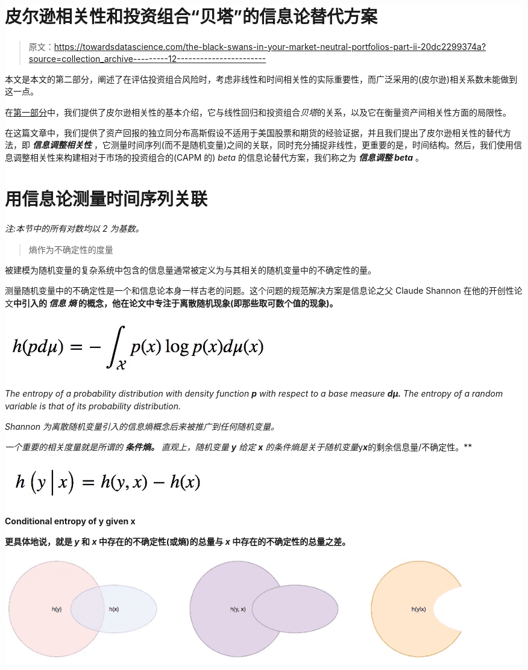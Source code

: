# 皮尔逊相关性和投资组合“贝塔”的信息论替代方案

> 原文：<https://towardsdatascience.com/the-black-swans-in-your-market-neutral-portfolios-part-ii-20dc2299374a?source=collection_archive---------12----------------------->

本文是本文的第二部分，阐述了在评估投资组合风险时，考虑非线性和时间相关性的实际重要性，而广泛采用的(皮尔逊)相关系数未能做到这一点。

在[第一部分](http://bit.ly/2KL5Dxw)中，我们提供了皮尔逊相关性的基本介绍，它与线性回归和投资组合*贝塔*的关系，以及它在衡量资产间相关性方面的局限性。

在这篇文章中，我们提供了资产回报的独立同分布高斯假设不适用于美国股票和期货的经验证据，并且我们提出了皮尔逊相关性的替代方法，即 ***信息调整相关性*** ，它测量时间序列(而不是随机变量)之间的关联，同时充分捕捉非线性，更重要的是，时间结构。然后，我们使用信息调整相关性来构建相对于市场的投资组合的(CAPM 的) *beta* 的信息论替代方案，我们称之为 ***信息调整 beta*** 。

# 用信息论测量时间序列关联

*注:本节中的所有对数均以 2 为基数。*

> 熵作为不确定性的度量

被建模为随机变量的复杂系统中包含的信息量通常被定义为与其相关的随机变量中的不确定性的量。

测量随机变量中的不确定性是一个和信息论本身一样古老的问题。这个问题的规范解决方案是信息论之父 Claude Shannon 在他的开创性论文[](http://math.harvard.edu/~ctm/home/text/others/shannon/entropy/entropy.pdf)**中引入的 ***信息*** ***熵*** 的概念，他在论文中专注于离散随机现象(即那些取可数个值的现象)。**

*![](img/5a0146841648dca35e4737bf23c00bb9.png)*

*The entropy of a probability distribution with density function **p** with respect to a base measure **dμ.** The entropy of a random variable is that of its probability distribution.*

*Shannon 为离散随机变量引入的信息熵概念后来被推广到任何随机变量。*

*一个重要的相关度量就是所谓的 ***条件熵。*** 直观上，随机变量 ***y*** 给定 ***x*** 的条件熵是关于随机变量*y***x***的剩余信息量/不确定性。**

**![](img/4078723a45cb97c96b2ff10cfabb352d.png)**

**Conditional entropy of y given x**

**更具体地说，就是 ***y*** 和 ***x*** 中存在的不确定性(或熵)的总量与 ***x*** 中存在的不确定性的总量之差。**

**![](img/3576a8d625c0c5882416d46ea854533e.png)**
